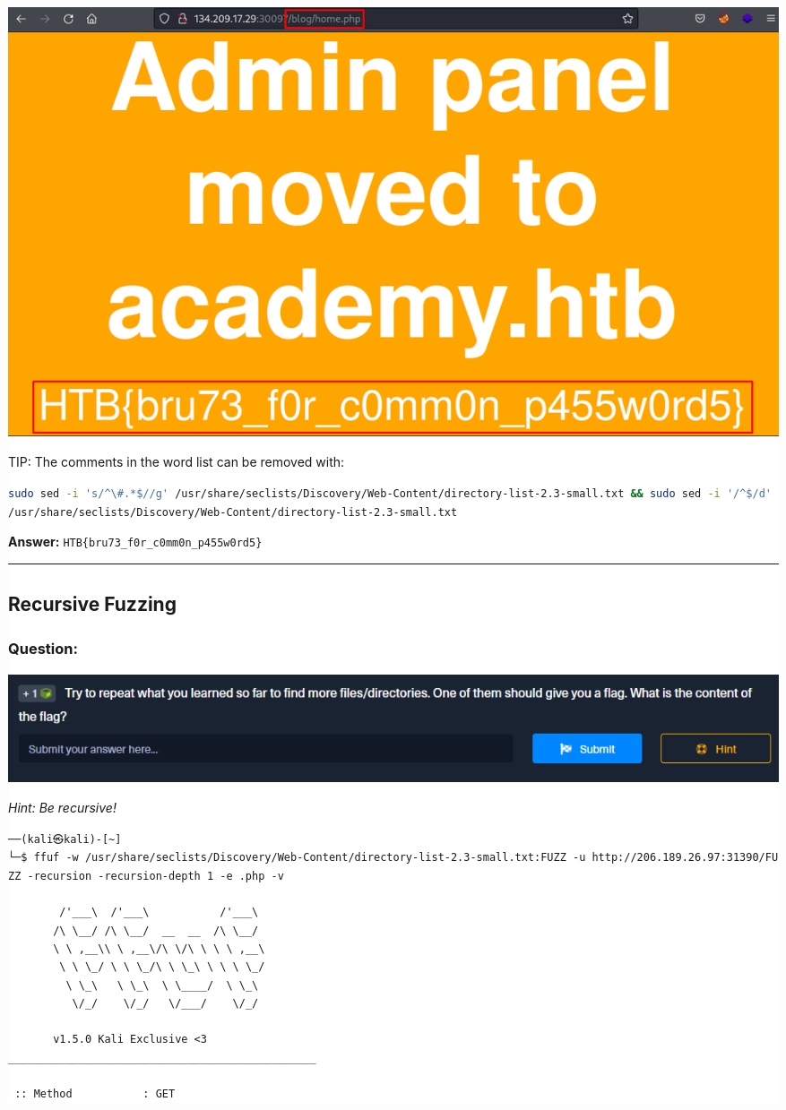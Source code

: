 ![](./attachments/Pasted%20image%2020220702114317.png)

TIP: The comments in the word list can be removed with:
```bash
sudo sed -i 's/^\#.*$//g' /usr/share/seclists/Discovery/Web-Content/directory-list-2.3-small.txt && sudo sed -i '/^$/d' /usr/share/seclists/Discovery/Web-Content/directory-list-2.3-small.txt
```

**Answer:** `HTB{bru73_f0r_c0mm0n_p455w0rd5}`

---
## Recursive Fuzzing
### Question:
![](./attachments/Pasted%20image%2020220702112438.png)

*Hint: Be recursive!*

```
──(kali㉿kali)-[~]
└─$ ffuf -w /usr/share/seclists/Discovery/Web-Content/directory-list-2.3-small.txt:FUZZ -u http://206.189.26.97:31390/FUZZ -recursion -recursion-depth 1 -e .php -v

        /'___\  /'___\           /'___\       
       /\ \__/ /\ \__/  __  __  /\ \__/       
       \ \ ,__\\ \ ,__\/\ \/\ \ \ \ ,__\      
        \ \ \_/ \ \ \_/\ \ \_\ \ \ \ \_/      
         \ \_\   \ \_\  \ \____/  \ \_\       
          \/_/    \/_/   \/___/    \/_/       

       v1.5.0 Kali Exclusive <3
________________________________________________

 :: Method           : GET
```